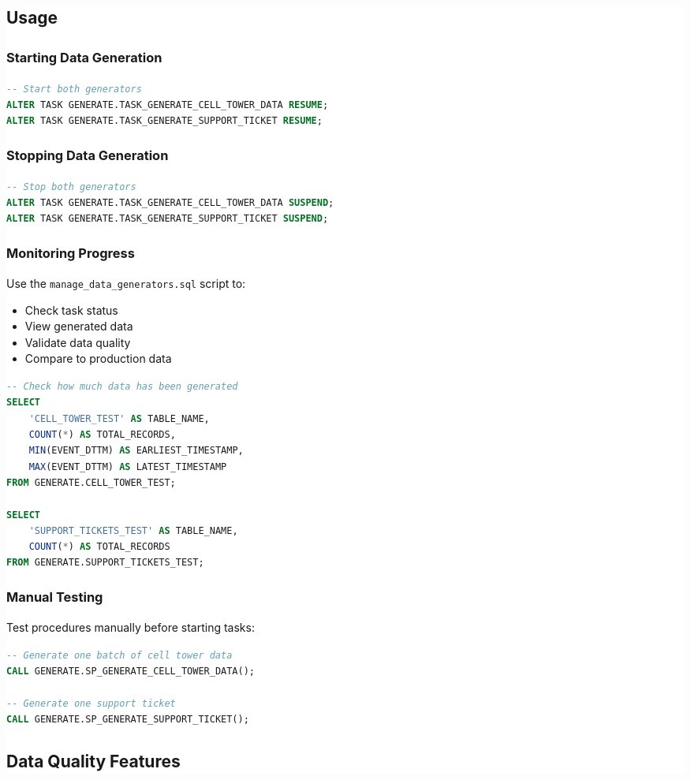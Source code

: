 ## Usage

### Starting Data Generation

```sql
-- Start both generators
ALTER TASK GENERATE.TASK_GENERATE_CELL_TOWER_DATA RESUME;
ALTER TASK GENERATE.TASK_GENERATE_SUPPORT_TICKET RESUME;
```

### Stopping Data Generation

```sql
-- Stop both generators
ALTER TASK GENERATE.TASK_GENERATE_CELL_TOWER_DATA SUSPEND;
ALTER TASK GENERATE.TASK_GENERATE_SUPPORT_TICKET SUSPEND;
```

### Monitoring Progress

Use the `manage_data_generators.sql` script to:
- Check task status
- View generated data
- Validate data quality
- Compare to production data

```sql
-- Check how much data has been generated
SELECT 
    'CELL_TOWER_TEST' AS TABLE_NAME,
    COUNT(*) AS TOTAL_RECORDS,
    MIN(EVENT_DTTM) AS EARLIEST_TIMESTAMP,
    MAX(EVENT_DTTM) AS LATEST_TIMESTAMP
FROM GENERATE.CELL_TOWER_TEST;

SELECT 
    'SUPPORT_TICKETS_TEST' AS TABLE_NAME,
    COUNT(*) AS TOTAL_RECORDS
FROM GENERATE.SUPPORT_TICKETS_TEST;
```

### Manual Testing

Test procedures manually before starting tasks:

```sql
-- Generate one batch of cell tower data
CALL GENERATE.SP_GENERATE_CELL_TOWER_DATA();

-- Generate one support ticket
CALL GENERATE.SP_GENERATE_SUPPORT_TICKET();
```

## Data Quality Features

